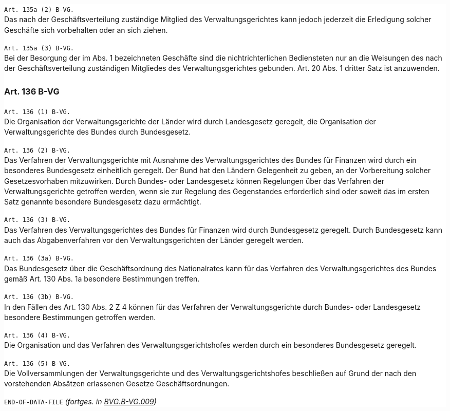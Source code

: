 `Art. 135a (2) B-VG.`  
Das nach der Geschäftsverteilung zuständige Mitglied des Verwaltungsgerichtes kann jedoch jederzeit die Erledigung solcher Geschäfte sich vorbehalten oder an sich ziehen.

`Art. 135a (3) B-VG.`  
Bei der Besorgung der im Abs. 1 bezeichneten Geschäfte sind die nichtrichterlichen Bediensteten nur an die Weisungen des nach der Geschäftsverteilung zuständigen Mitgliedes des Verwaltungsgerichtes gebunden. Art. 20 Abs. 1 dritter Satz ist anzuwenden.

### Art. 136 B-VG

`Art. 136 (1) B-VG.`  
Die Organisation der Verwaltungsgerichte der Länder wird durch Landesgesetz geregelt, die Organisation der Verwaltungsgerichte des Bundes durch Bundesgesetz.

`Art. 136 (2) B-VG.`  
Das Verfahren der Verwaltungsgerichte mit Ausnahme des Verwaltungsgerichtes des Bundes für Finanzen wird durch ein besonderes Bundesgesetz einheitlich geregelt. Der Bund hat den Ländern Gelegenheit zu geben, an der Vorbereitung solcher Gesetzesvorhaben mitzuwirken. Durch Bundes- oder Landesgesetz können Regelungen über das Verfahren der Verwaltungsgerichte getroffen werden, wenn sie zur Regelung des Gegenstandes erforderlich sind oder soweit das im ersten Satz genannte besondere Bundesgesetz dazu ermächtigt.

`Art. 136 (3) B-VG.`  
Das Verfahren des Verwaltungsgerichtes des Bundes für Finanzen wird durch Bundesgesetz geregelt. Durch Bundesgesetz kann auch das Abgabenverfahren vor den Verwaltungsgerichten der Länder geregelt werden.

`Art. 136 (3a) B-VG.`  
Das Bundesgesetz über die Geschäftsordnung des Nationalrates kann für das Verfahren des Verwaltungsgerichtes des Bundes gemäß Art. 130 Abs. 1a besondere Bestimmungen treffen.

`Art. 136 (3b) B-VG.`  
In den Fällen des Art. 130 Abs. 2 Z 4 können für das Verfahren der Verwaltungsgerichte durch Bundes- oder Landesgesetz besondere Bestimmungen getroffen werden.

`Art. 136 (4) B-VG.`  
Die Organisation und das Verfahren des Verwaltungsgerichtshofes werden durch ein besonderes Bundesgesetz geregelt.

`Art. 136 (5) B-VG.`  
Die Vollversammlungen der Verwaltungsgerichte und des Verwaltungsgerichtshofes beschließen auf Grund der nach den vorstehenden Absätzen erlassenen Gesetze Geschäftsordnungen.

`END-OF-DATA-FILE` *(fortges. in [BVG.B-VG.009](BVG.B-VG.009.md))*
